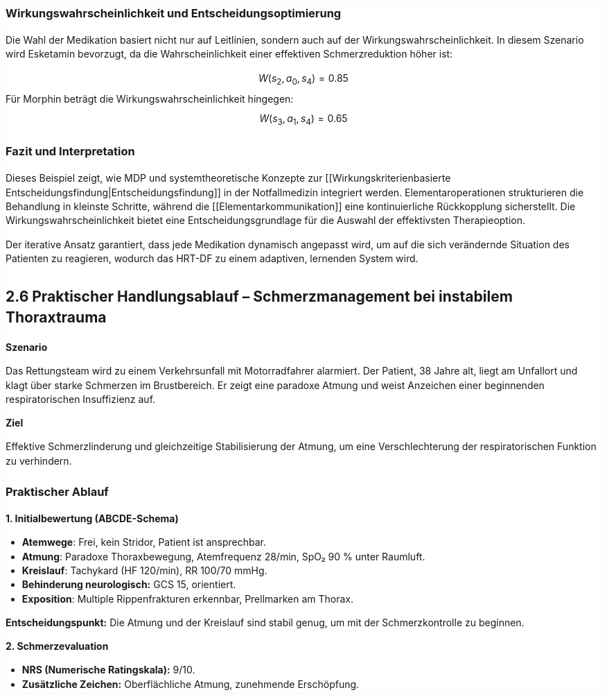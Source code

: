 ### Wirkungswahrscheinlichkeit und Entscheidungsoptimierung 

Die Wahl der Medikation basiert nicht nur auf Leitlinien, sondern auch auf der Wirkungswahrscheinlichkeit. In diesem Szenario wird Esketamin bevorzugt, da die Wahrscheinlichkeit einer effektiven Schmerzreduktion höher ist: 

$$
W(s_2, a_0, s_4) = 0.85
$$ 
Für Morphin beträgt die Wirkungswahrscheinlichkeit hingegen: 
$$
W(s_3, a_1, s_4) = 0.65
$$ 
### Fazit und Interpretation 

Dieses Beispiel zeigt, wie MDP und systemtheoretische Konzepte zur [[Wirkungskriterienbasierte Entscheidungsfindung|Entscheidungsfindung]] in der Notfallmedizin integriert werden. Elementaroperationen strukturieren die Behandlung in kleinste Schritte, während die [[Elementarkommunikation]] eine kontinuierliche Rückkopplung sicherstellt. Die Wirkungswahrscheinlichkeit bietet eine Entscheidungsgrundlage für die Auswahl der effektivsten Therapieoption. 

Der iterative Ansatz garantiert, dass jede Medikation dynamisch angepasst wird, um auf die sich verändernde Situation des Patienten zu reagieren, wodurch das HRT-DF zu einem adaptiven, lernenden System wird.

## 2.6 Praktischer Handlungsablauf – Schmerzmanagement bei instabilem Thoraxtrauma 

**Szenario**

Das Rettungsteam wird zu einem Verkehrsunfall mit Motorradfahrer alarmiert. Der Patient, 38 Jahre alt, liegt am Unfallort und klagt über starke Schmerzen im Brustbereich. Er zeigt eine paradoxe Atmung und weist Anzeichen einer beginnenden respiratorischen Insuffizienz auf. 

**Ziel**

Effektive Schmerzlinderung und gleichzeitige Stabilisierung der Atmung, um eine Verschlechterung der respiratorischen Funktion zu verhindern. 

### Praktischer Ablauf

**1. Initialbewertung (ABCDE-Schema)**

- **Atemwege**: Frei, kein Stridor, Patient ist ansprechbar. 
- **Atmung**: Paradoxe Thoraxbewegung, Atemfrequenz 28/min, SpO₂ 90 % unter Raumluft. 
- **Kreislauf**: Tachykard (HF 120/min), RR 100/70 mmHg. 
- **Behinderung neurologisch:** GCS 15, orientiert. 
- **Exposition**: Multiple Rippenfrakturen erkennbar, Prellmarken am Thorax. 

**Entscheidungspunkt:** 
Die Atmung und der Kreislauf sind stabil genug, um mit der Schmerzkontrolle zu beginnen. 

**2. Schmerzevaluation**

- **NRS (Numerische Ratingskala):** 9/10. 
- **Zusätzliche Zeichen:** Oberflächliche Atmung, zunehmende Erschöpfung. 
